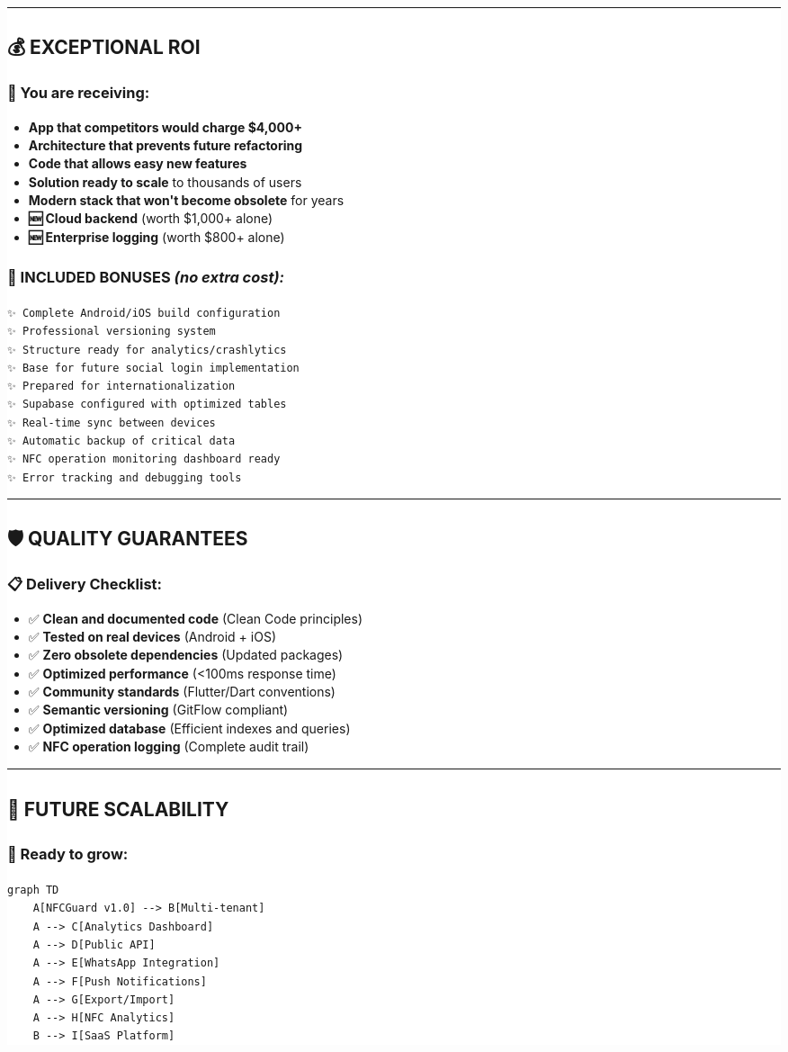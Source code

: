 
---

## 💰 **EXCEPTIONAL ROI**

### **💎 You are receiving:**

- **App that competitors would charge $4,000+**
- **Architecture that prevents future refactoring**
- **Code that allows easy new features**
- **Solution ready to scale** to thousands of users
- **Modern stack that won't become obsolete** for years
- **🆕 Cloud backend** (worth $1,000+ alone)
- **🆕 Enterprise logging** (worth $800+ alone)

### **🎁 INCLUDED BONUSES** *(no extra cost):*

```markdown
✨ Complete Android/iOS build configuration
✨ Professional versioning system  
✨ Structure ready for analytics/crashlytics
✨ Base for future social login implementation
✨ Prepared for internationalization
✨ Supabase configured with optimized tables
✨ Real-time sync between devices
✨ Automatic backup of critical data
✨ NFC operation monitoring dashboard ready
✨ Error tracking and debugging tools
```

---

## 🛡️ **QUALITY GUARANTEES**

### **📋 Delivery Checklist:**

- ✅ **Clean and documented code** (Clean Code principles)
- ✅ **Tested on real devices** (Android + iOS)
- ✅ **Zero obsolete dependencies** (Updated packages)
- ✅ **Optimized performance** (<100ms response time)
- ✅ **Community standards** (Flutter/Dart conventions)
- ✅ **Semantic versioning** (GitFlow compliant)
- ✅ **Optimized database** (Efficient indexes and queries)
- ✅ **NFC operation logging** (Complete audit trail)

---

## 🚀 **FUTURE SCALABILITY**

### **🔮 Ready to grow:**

```mermaid
graph TD
    A[NFCGuard v1.0] --> B[Multi-tenant]
    A --> C[Analytics Dashboard]  
    A --> D[Public API]
    A --> E[WhatsApp Integration]
    A --> F[Push Notifications]
    A --> G[Export/Import]
    A --> H[NFC Analytics]
    B --> I[SaaS Platform]
```
